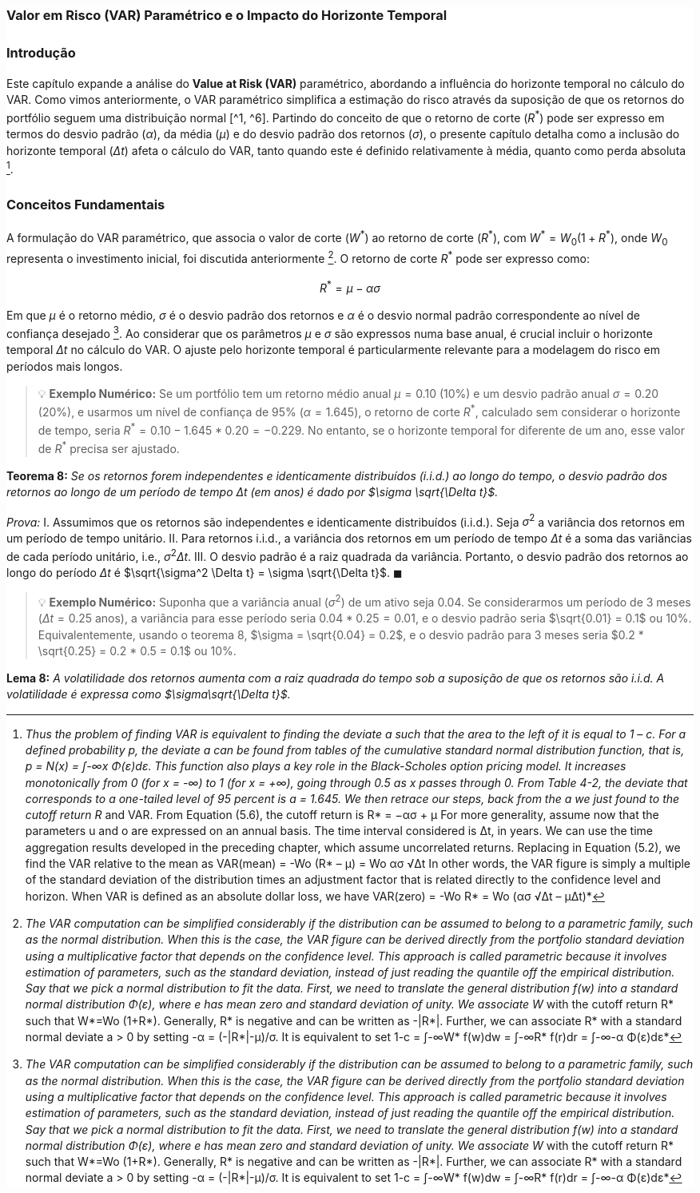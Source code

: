### Valor em Risco (VAR) Paramétrico e o Impacto do Horizonte Temporal

### Introdução

Este capítulo expande a análise do **Value at Risk (VAR)** paramétrico, abordando a influência do horizonte temporal no cálculo do VAR. Como vimos anteriormente, o VAR paramétrico simplifica a estimação do risco através da suposição de que os retornos do portfólio seguem uma distribuição normal [^1, ^6]. Partindo do conceito de que o retorno de corte ($R^*$) pode ser expresso em termos do desvio padrão ($\alpha$), da média ($\mu$) e do desvio padrão dos retornos ($\sigma$), o presente capítulo detalha como a inclusão do horizonte temporal ($\Delta t$) afeta o cálculo do VAR, tanto quando este é definido relativamente à média, quanto como perda absoluta [^7].

### Conceitos Fundamentais

A formulação do VAR paramétrico, que associa o valor de corte ($W^*$) ao retorno de corte ($R^*$), com $W^* = W_0(1+R^*)$, onde $W_0$ representa o investimento inicial, foi discutida anteriormente [^6]. O retorno de corte $R^*$ pode ser expresso como:

$$R^* = \mu - \alpha\sigma$$

Em que $\mu$ é o retorno médio, $\sigma$ é o desvio padrão dos retornos e $\alpha$ é o desvio normal padrão correspondente ao nível de confiança desejado [^6]. Ao considerar que os parâmetros $\mu$ e $\sigma$ são expressos numa base anual, é crucial incluir o horizonte temporal $\Delta t$ no cálculo do VAR. O ajuste pelo horizonte temporal é particularmente relevante para a modelagem do risco em períodos mais longos.

> 💡 **Exemplo Numérico:** Se um portfólio tem um retorno médio anual $\mu = 0.10$ (10%) e um desvio padrão anual $\sigma = 0.20$ (20%), e usarmos um nível de confiança de 95% ($\alpha=1.645$), o retorno de corte $R^*$, calculado sem considerar o horizonte de tempo, seria $R^* = 0.10 - 1.645 * 0.20 = -0.229$. No entanto, se o horizonte temporal for diferente de um ano, esse valor de $R^*$ precisa ser ajustado.

**Teorema 8:** *Se os retornos forem independentes e identicamente distribuídos (i.i.d.) ao longo do tempo, o desvio padrão dos retornos ao longo de um período de tempo $\Delta t$ (em anos) é dado por $\sigma \sqrt{\Delta t}$.*

*Prova:*
I. Assumimos que os retornos são independentes e identicamente distribuídos (i.i.d.). Seja $\sigma^2$ a variância dos retornos em um período de tempo unitário.
II. Para retornos i.i.d., a variância dos retornos em um período de tempo $\Delta t$ é a soma das variâncias de cada período unitário, i.e., $\sigma^2 \Delta t$.
III. O desvio padrão é a raiz quadrada da variância. Portanto, o desvio padrão dos retornos ao longo do período $\Delta t$ é $\sqrt{\sigma^2 \Delta t} = \sigma \sqrt{\Delta t}$. $\blacksquare$

> 💡 **Exemplo Numérico:** Suponha que a variância anual ($\sigma^2$) de um ativo seja 0.04. Se considerarmos um período de 3 meses ($\Delta t = 0.25$ anos), a variância para esse período seria $0.04 * 0.25 = 0.01$, e o desvio padrão seria $\sqrt{0.01} = 0.1$ ou $10\%$. Equivalentemente, usando o teorema 8, $\sigma = \sqrt{0.04} = 0.2$, e o desvio padrão para 3 meses seria $0.2 * \sqrt{0.25} = 0.2 * 0.5 = 0.1$ ou $10\%$.

**Lema 8:** *A volatilidade dos retornos aumenta com a raiz quadrada do tempo sob a suposição de que os retornos são i.i.d. A volatilidade é expressa como $\sigma\sqrt{\Delta t}$.*


[^1]: *Section 5.1 shows how to derive VAR as a summary statistic of the entire probability density function of profits and losses. This can be done in two basic ways, either by considering the actual empirical distribution or by using a parametric approximation, such as the normal distribution. In the first case, VAR is derived from the sample quantile; in the second, from the standard deviation.*
[^6]: *The VAR computation can be simplified considerably if the distribution can be assumed to belong to a parametric family, such as the normal distribution. When this is the case, the VAR figure can be derived directly from the portfolio standard deviation using a multiplicative factor that depends on the confidence level. This approach is called parametric because it involves estimation of parameters, such as the standard deviation, instead of just reading the quantile off the empirical distribution. Say that we pick a normal distribution to fit the data. First, we need to translate the general distribution f(w) into a standard normal distribution Φ(ε), where e has mean zero and standard deviation of unity. We associate W* with the cutoff return R* such that W*=Wo (1+R*). Generally, R* is negative and can be written as -|R*|. Further, we can associate R* with a standard normal deviate a > 0 by setting -α =  (-|R*|-μ)/σ.  It is equivalent to set 1-c =  ∫-∞W* f(w)dw =  ∫-∞R* f(r)dr =  ∫-∞-α  Φ(ε)dε*
[^7]: *Thus the problem of finding VAR is equivalent to finding the deviate a such that the area to the left of it is equal to 1 – c. For a defined probability p, the deviate a can be found from tables of the cumulative standard normal distribution function, that is, p = N(x) = ∫-∞x  Φ(ε)dε. This function also plays a key role in the Black-Scholes option pricing model. It increases monotonically from 0 (for x = -∞) to 1 (for x = +∞), going through 0.5 as x passes through 0. From Table 4-2, the deviate that corresponds to a one-tailed level of 95 percent is a = 1.645. We then retrace our steps, back from the a we just found to the cutoff return R* and VAR. From Equation (5.6), the cutoff return is R* = −ασ + μ For more generality, assume now that the parameters u and o are expressed on an annual basis. The time interval considered is Δt, in years. We can use the time aggregation results developed in the preceding chapter, which assume uncorrelated returns. Replacing in Equation (5.2), we find the VAR relative to the mean as VAR(mean) = -Wo (R* – μ) = Wo ασ √Δt In other words, the VAR figure is simply a multiple of the standard deviation of the distribution times an adjustment factor that is related directly to the confidence level and horizon. When VAR is defined as an absolute dollar loss, we have VAR(zero) = -Wo R* = Wo (ασ √Δt – μΔt)*